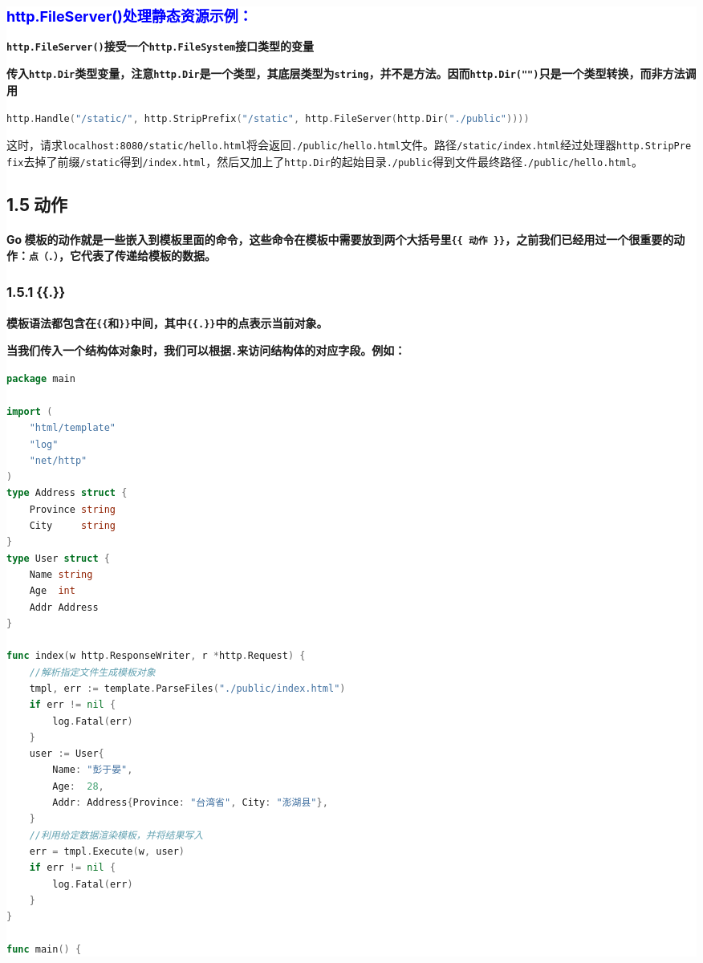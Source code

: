  



<font color='blue' size='4'>**http.FileServer()处理静态资源示例：**</font>

**`http.FileServer()`接受一个`http.FileSystem`接口类型的变量**

**传入`http.Dir`类型变量，注意`http.Dir`是一个类型，其底层类型为`string`，并不是方法。因而`http.Dir("")`只是一个类型转换，而非方法调用**

```go
http.Handle("/static/", http.StripPrefix("/static", http.FileServer(http.Dir("./public"))))
```

这时，请求`localhost:8080/static/hello.html`将会返回`./public/hello.html`文件。路径`/static/index.html`经过处理器`http.StripPrefix`去掉了前缀`/static`得到`/index.html`，然后又加上了`http.Dir`的起始目录`./public`得到文件最终路径`./public/hello.html`。







## 1.5 动作

**Go 模板的动作就是一些嵌入到模板里面的命令，这些命令在模板中需要放到两个大括号里`{{ 动作 }}`，之前我们已经用过一个很重要的动作：`点（.）`，它代表了传递给模板的数据。**

### 1.5.1 {{.}}

**模板语法都包含在`{{`和`}}`中间，其中`{{.}}`中的点表示当前对象。**

**当我们传入一个结构体对象时，我们可以根据`.`来访问结构体的对应字段。例如：**

```go
package main

import (
	"html/template"
	"log"
	"net/http"
)
type Address struct {
	Province string
	City     string
}
type User struct {
	Name string
	Age  int
	Addr Address
}

func index(w http.ResponseWriter, r *http.Request) {
	//解析指定文件生成模板对象
	tmpl, err := template.ParseFiles("./public/index.html")
	if err != nil {
		log.Fatal(err)
	}
	user := User{
		Name: "彭于晏",
		Age:  28,
		Addr: Address{Province: "台湾省", City: "澎湖县"},
	}
	//利用给定数据渲染模板，并将结果写入
	err = tmpl.Execute(w, user)
	if err != nil {
		log.Fatal(err)
	}
}

func main() {
```